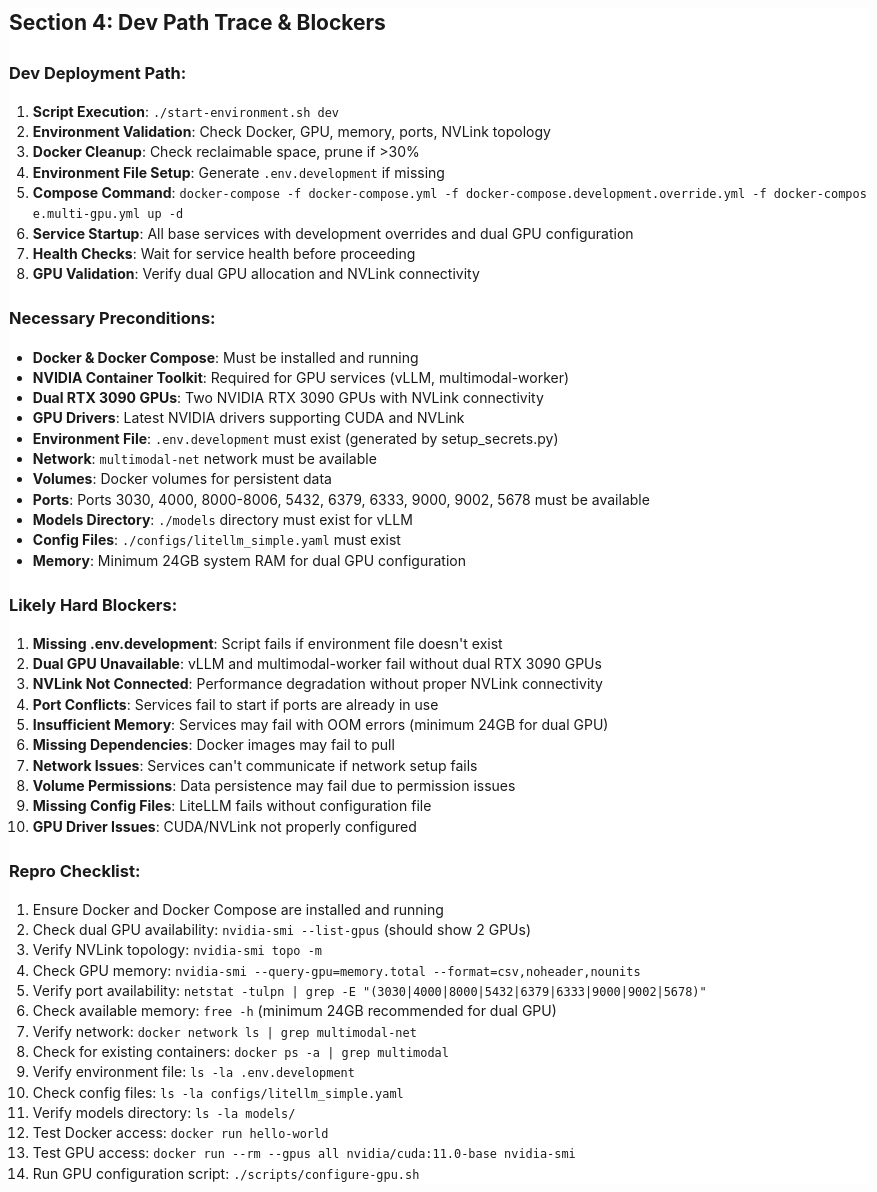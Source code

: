 ## Section 4: Dev Path Trace & Blockers

### Dev Deployment Path:
1. **Script Execution**: `./start-environment.sh dev`
2. **Environment Validation**: Check Docker, GPU, memory, ports, NVLink topology
3. **Docker Cleanup**: Check reclaimable space, prune if >30%
4. **Environment File Setup**: Generate `.env.development` if missing
5. **Compose Command**: `docker-compose -f docker-compose.yml -f docker-compose.development.override.yml -f docker-compose.multi-gpu.yml up -d`
6. **Service Startup**: All base services with development overrides and dual GPU configuration
7. **Health Checks**: Wait for service health before proceeding
8. **GPU Validation**: Verify dual GPU allocation and NVLink connectivity

### Necessary Preconditions:
- **Docker & Docker Compose**: Must be installed and running
- **NVIDIA Container Toolkit**: Required for GPU services (vLLM, multimodal-worker)
- **Dual RTX 3090 GPUs**: Two NVIDIA RTX 3090 GPUs with NVLink connectivity
- **GPU Drivers**: Latest NVIDIA drivers supporting CUDA and NVLink
- **Environment File**: `.env.development` must exist (generated by setup_secrets.py)
- **Network**: `multimodal-net` network must be available
- **Volumes**: Docker volumes for persistent data
- **Ports**: Ports 3030, 4000, 8000-8006, 5432, 6379, 6333, 9000, 9002, 5678 must be available
- **Models Directory**: `./models` directory must exist for vLLM
- **Config Files**: `./configs/litellm_simple.yaml` must exist
- **Memory**: Minimum 24GB system RAM for dual GPU configuration

### Likely Hard Blockers:
1. **Missing .env.development**: Script fails if environment file doesn't exist
2. **Dual GPU Unavailable**: vLLM and multimodal-worker fail without dual RTX 3090 GPUs
3. **NVLink Not Connected**: Performance degradation without proper NVLink connectivity
4. **Port Conflicts**: Services fail to start if ports are already in use
5. **Insufficient Memory**: Services may fail with OOM errors (minimum 24GB for dual GPU)
6. **Missing Dependencies**: Docker images may fail to pull
7. **Network Issues**: Services can't communicate if network setup fails
8. **Volume Permissions**: Data persistence may fail due to permission issues
9. **Missing Config Files**: LiteLLM fails without configuration file
10. **GPU Driver Issues**: CUDA/NVLink not properly configured

### Repro Checklist:
1. Ensure Docker and Docker Compose are installed and running
2. Check dual GPU availability: `nvidia-smi --list-gpus` (should show 2 GPUs)
3. Verify NVLink topology: `nvidia-smi topo -m`
4. Check GPU memory: `nvidia-smi --query-gpu=memory.total --format=csv,noheader,nounits`
5. Verify port availability: `netstat -tulpn | grep -E "(3030|4000|8000|5432|6379|6333|9000|9002|5678)"`
6. Check available memory: `free -h` (minimum 24GB recommended for dual GPU)
7. Verify network: `docker network ls | grep multimodal-net`
8. Check for existing containers: `docker ps -a | grep multimodal`
9. Verify environment file: `ls -la .env.development`
10. Check config files: `ls -la configs/litellm_simple.yaml`
11. Verify models directory: `ls -la models/`
12. Test Docker access: `docker run hello-world`
13. Test GPU access: `docker run --rm --gpus all nvidia/cuda:11.0-base nvidia-smi`
14. Run GPU configuration script: `./scripts/configure-gpu.sh`
